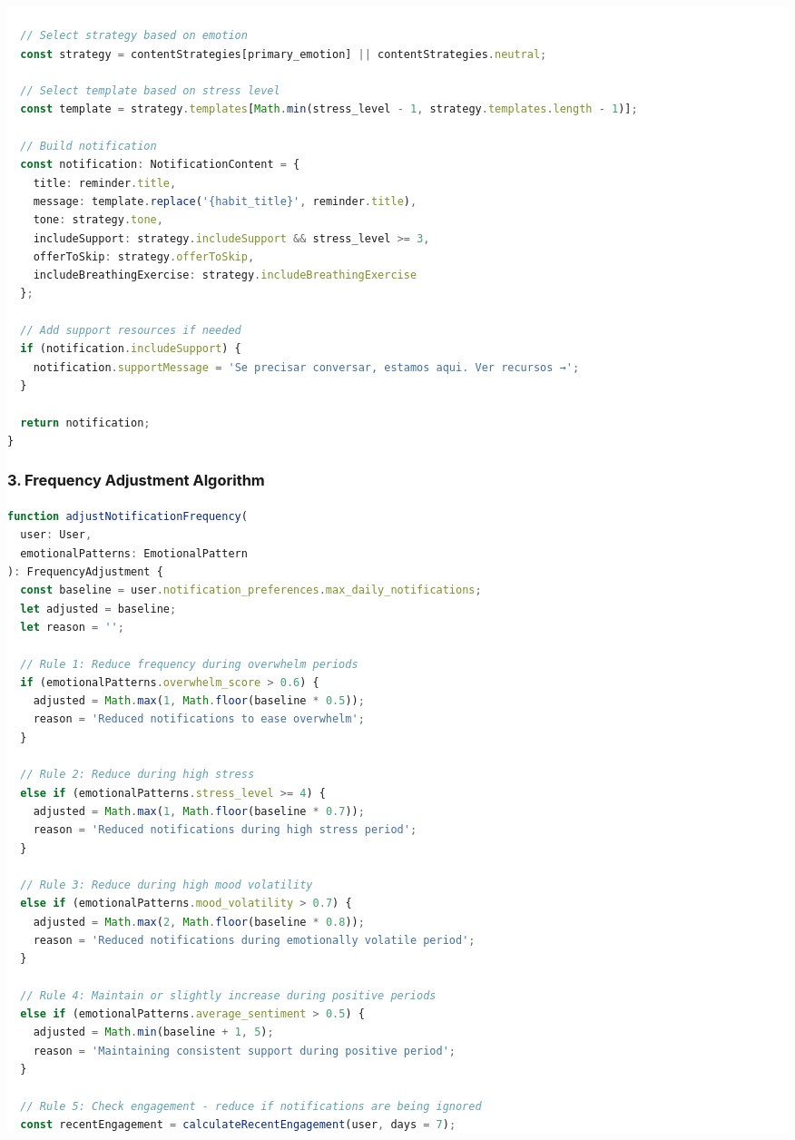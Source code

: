 ```typescript

  // Select strategy based on emotion
  const strategy = contentStrategies[primary_emotion] || contentStrategies.neutral;

  // Select template based on stress level
  const template = strategy.templates[Math.min(stress_level - 1, strategy.templates.length - 1)];

  // Build notification
  const notification: NotificationContent = {
    title: reminder.title,
    message: template.replace('{habit_title}', reminder.title),
    tone: strategy.tone,
    includeSupport: strategy.includeSupport && stress_level >= 3,
    offerToSkip: strategy.offerToSkip,
    includeBreathingExercise: strategy.includeBreathingExercise
  };

  // Add support resources if needed
  if (notification.includeSupport) {
    notification.supportMessage = 'Se precisar conversar, estamos aqui. Ver recursos →';
  }

  return notification;
}
```

### 3. Frequency Adjustment Algorithm

```typescript
function adjustNotificationFrequency(
  user: User,
  emotionalPatterns: EmotionalPattern
): FrequencyAdjustment {
  const baseline = user.notification_preferences.max_daily_notifications;
  let adjusted = baseline;
  let reason = '';

  // Rule 1: Reduce frequency during overwhelm periods
  if (emotionalPatterns.overwhelm_score > 0.6) {
    adjusted = Math.max(1, Math.floor(baseline * 0.5));
    reason = 'Reduced notifications to ease overwhelm';
  }

  // Rule 2: Reduce during high stress
  else if (emotionalPatterns.stress_level >= 4) {
    adjusted = Math.max(1, Math.floor(baseline * 0.7));
    reason = 'Reduced notifications during high stress period';
  }

  // Rule 3: Reduce during high mood volatility
  else if (emotionalPatterns.mood_volatility > 0.7) {
    adjusted = Math.max(2, Math.floor(baseline * 0.8));
    reason = 'Reduced notifications during emotionally volatile period';
  }

  // Rule 4: Maintain or slightly increase during positive periods
  else if (emotionalPatterns.average_sentiment > 0.5) {
    adjusted = Math.min(baseline + 1, 5);
    reason = 'Maintaining consistent support during positive period';
  }

  // Rule 5: Check engagement - reduce if notifications are being ignored
  const recentEngagement = calculateRecentEngagement(user, days = 7);
```